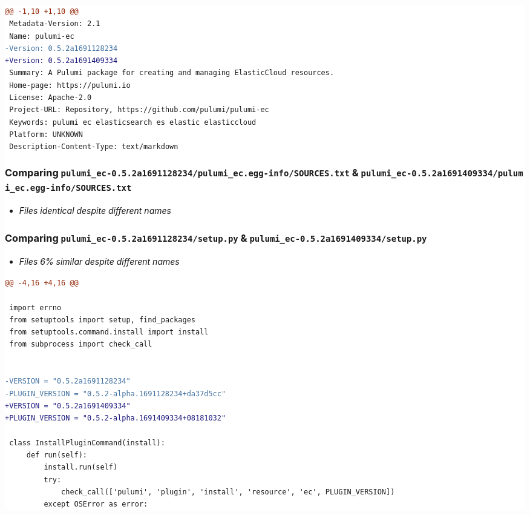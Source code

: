 ```diff
@@ -1,10 +1,10 @@
 Metadata-Version: 2.1
 Name: pulumi-ec
-Version: 0.5.2a1691128234
+Version: 0.5.2a1691409334
 Summary: A Pulumi package for creating and managing ElasticCloud resources.
 Home-page: https://pulumi.io
 License: Apache-2.0
 Project-URL: Repository, https://github.com/pulumi/pulumi-ec
 Keywords: pulumi ec elasticsearch es elastic elasticcloud
 Platform: UNKNOWN
 Description-Content-Type: text/markdown
```

### Comparing `pulumi_ec-0.5.2a1691128234/pulumi_ec.egg-info/SOURCES.txt` & `pulumi_ec-0.5.2a1691409334/pulumi_ec.egg-info/SOURCES.txt`

 * *Files identical despite different names*

### Comparing `pulumi_ec-0.5.2a1691128234/setup.py` & `pulumi_ec-0.5.2a1691409334/setup.py`

 * *Files 6% similar despite different names*

```diff
@@ -4,16 +4,16 @@
 
 import errno
 from setuptools import setup, find_packages
 from setuptools.command.install import install
 from subprocess import check_call
 
 
-VERSION = "0.5.2a1691128234"
-PLUGIN_VERSION = "0.5.2-alpha.1691128234+da37d5cc"
+VERSION = "0.5.2a1691409334"
+PLUGIN_VERSION = "0.5.2-alpha.1691409334+08181032"
 
 class InstallPluginCommand(install):
     def run(self):
         install.run(self)
         try:
             check_call(['pulumi', 'plugin', 'install', 'resource', 'ec', PLUGIN_VERSION])
         except OSError as error:
```

